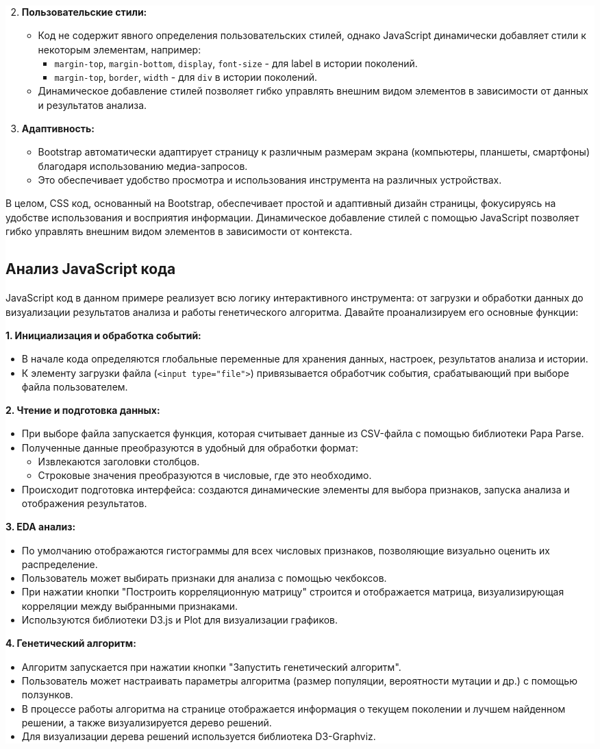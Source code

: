 2. **Пользовательские стили:**
    * Код не содержит явного определения пользовательских стилей, однако JavaScript динамически добавляет стили к некоторым элементам, например:
        * `margin-top`, `margin-bottom`, `display`, `font-size` - для label в истории поколений.
        * `margin-top`, `border`, `width` - для `div` в истории поколений.
    * Динамическое добавление стилей позволяет гибко управлять внешним видом элементов в зависимости от данных и результатов анализа.

3. **Адаптивность:**
    * Bootstrap автоматически адаптирует страницу к различным размерам экрана (компьютеры, планшеты, смартфоны) благодаря использованию медиа-запросов.
    * Это обеспечивает удобство просмотра и использования инструмента на различных устройствах.

В целом, CSS код, основанный на Bootstrap, обеспечивает простой и адаптивный дизайн страницы, фокусируясь на удобстве использования и восприятия информации. Динамическое добавление стилей с помощью JavaScript позволяет гибко управлять  внешним видом элементов в зависимости от контекста. 

## Анализ JavaScript кода

JavaScript код в данном примере реализует всю логику интерактивного инструмента: от загрузки и обработки данных до визуализации результатов анализа и работы генетического алгоритма. Давайте проанализируем его основные функции:

**1. Инициализация и обработка событий:**

* В начале кода определяются глобальные переменные для хранения данных, настроек, результатов анализа и истории.
* К элементу загрузки файла (`<input type="file">`) привязывается обработчик события, срабатывающий при выборе файла пользователем.

**2. Чтение и подготовка данных:**

* При выборе файла запускается функция, которая считывает данные из CSV-файла с помощью библиотеки Papa Parse. 
* Полученные данные преобразуются в удобный для обработки формат:
    * Извлекаются заголовки столбцов.
    * Строковые значения преобразуются в числовые, где это необходимо.
* Происходит подготовка интерфейса: создаются динамические элементы для выбора признаков, запуска анализа и отображения результатов.

**3. EDA анализ:**

* По умолчанию отображаются гистограммы для всех числовых признаков, позволяющие визуально оценить их распределение.
* Пользователь может выбирать признаки для анализа с помощью чекбоксов.
* При нажатии кнопки "Построить корреляционную матрицу" строится и отображается матрица, визуализирующая корреляции между выбранными признаками.
* Используются библиотеки D3.js и Plot для визуализации графиков.

**4. Генетический алгоритм:**

* Алгоритм запускается при нажатии кнопки "Запустить генетический алгоритм".
* Пользователь может настраивать параметры алгоритма (размер популяции, вероятности мутации и др.) с помощью ползунков.
* В процессе работы алгоритма на странице отображается информация о текущем поколении и лучшем найденном решении, а также визуализируется дерево решений.
* Для визуализации дерева решений используется библиотека D3-Graphviz.
